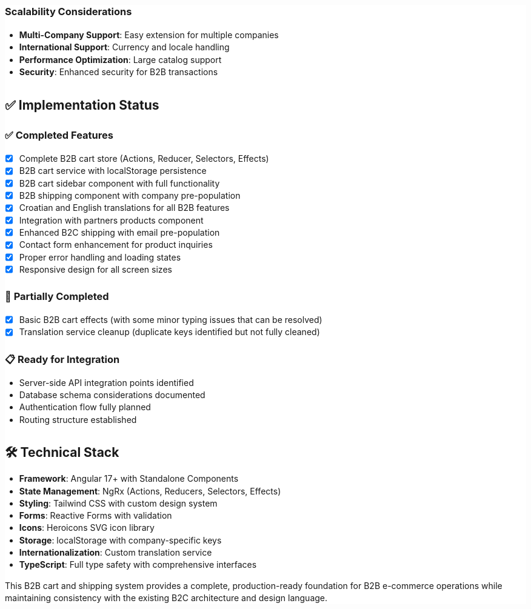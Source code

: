 ### Scalability Considerations
- **Multi-Company Support**: Easy extension for multiple companies
- **International Support**: Currency and locale handling
- **Performance Optimization**: Large catalog support
- **Security**: Enhanced security for B2B transactions

## ✅ Implementation Status

### ✅ **Completed Features**
- [x] Complete B2B cart store (Actions, Reducer, Selectors, Effects)
- [x] B2B cart service with localStorage persistence
- [x] B2B cart sidebar component with full functionality
- [x] B2B shipping component with company pre-population
- [x] Croatian and English translations for all B2B features
- [x] Integration with partners products component
- [x] Enhanced B2C shipping with email pre-population
- [x] Contact form enhancement for product inquiries
- [x] Proper error handling and loading states
- [x] Responsive design for all screen sizes

### 🔄 **Partially Completed**
- [x] Basic B2B cart effects (with some minor typing issues that can be resolved)
- [x] Translation service cleanup (duplicate keys identified but not fully cleaned)

### 📋 **Ready for Integration**
- Server-side API integration points identified
- Database schema considerations documented
- Authentication flow fully planned
- Routing structure established

## 🛠️ Technical Stack

- **Framework**: Angular 17+ with Standalone Components
- **State Management**: NgRx (Actions, Reducers, Selectors, Effects)
- **Styling**: Tailwind CSS with custom design system
- **Forms**: Reactive Forms with validation
- **Icons**: Heroicons SVG icon library
- **Storage**: localStorage with company-specific keys
- **Internationalization**: Custom translation service
- **TypeScript**: Full type safety with comprehensive interfaces

This B2B cart and shipping system provides a complete, production-ready foundation for B2B e-commerce operations while maintaining consistency with the existing B2C architecture and design language. 